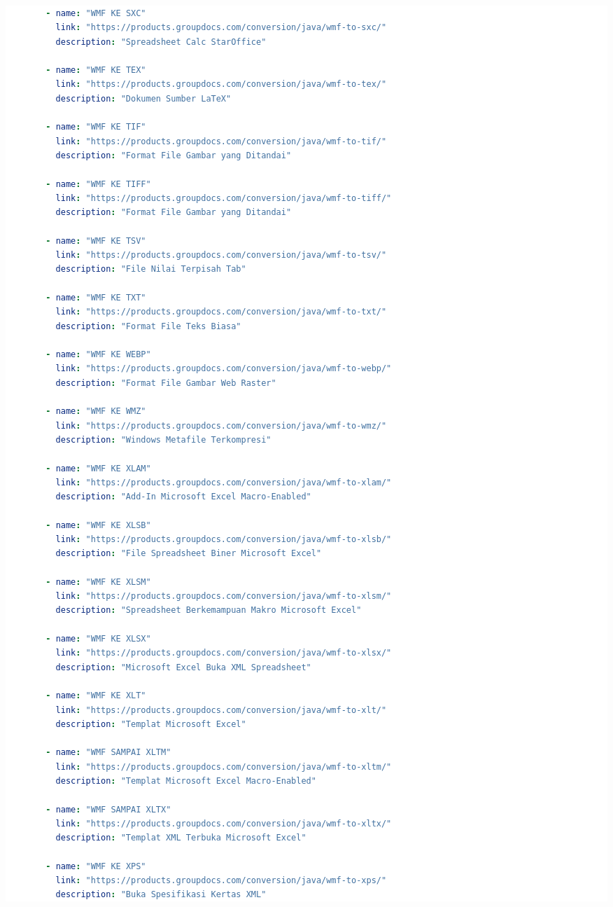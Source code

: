 ```yaml
        - name: "WMF KE SXC"
          link: "https://products.groupdocs.com/conversion/java/wmf-to-sxc/"
          description: "Spreadsheet Calc StarOffice"

        - name: "WMF KE TEX"
          link: "https://products.groupdocs.com/conversion/java/wmf-to-tex/"
          description: "Dokumen Sumber LaTeX"

        - name: "WMF KE TIF"
          link: "https://products.groupdocs.com/conversion/java/wmf-to-tif/"
          description: "Format File Gambar yang Ditandai"

        - name: "WMF KE TIFF"
          link: "https://products.groupdocs.com/conversion/java/wmf-to-tiff/"
          description: "Format File Gambar yang Ditandai"

        - name: "WMF KE TSV"
          link: "https://products.groupdocs.com/conversion/java/wmf-to-tsv/"
          description: "File Nilai Terpisah Tab"

        - name: "WMF KE TXT"
          link: "https://products.groupdocs.com/conversion/java/wmf-to-txt/"
          description: "Format File Teks Biasa"

        - name: "WMF KE WEBP"
          link: "https://products.groupdocs.com/conversion/java/wmf-to-webp/"
          description: "Format File Gambar Web Raster"

        - name: "WMF KE WMZ"
          link: "https://products.groupdocs.com/conversion/java/wmf-to-wmz/"
          description: "Windows Metafile Terkompresi"

        - name: "WMF KE XLAM"
          link: "https://products.groupdocs.com/conversion/java/wmf-to-xlam/"
          description: "Add-In Microsoft Excel Macro-Enabled"

        - name: "WMF KE XLSB"
          link: "https://products.groupdocs.com/conversion/java/wmf-to-xlsb/"
          description: "File Spreadsheet Biner Microsoft Excel"

        - name: "WMF KE XLSM"
          link: "https://products.groupdocs.com/conversion/java/wmf-to-xlsm/"
          description: "Spreadsheet Berkemampuan Makro Microsoft Excel"

        - name: "WMF KE XLSX"
          link: "https://products.groupdocs.com/conversion/java/wmf-to-xlsx/"
          description: "Microsoft Excel Buka XML Spreadsheet"

        - name: "WMF KE XLT"
          link: "https://products.groupdocs.com/conversion/java/wmf-to-xlt/"
          description: "Templat Microsoft Excel"

        - name: "WMF SAMPAI XLTM"
          link: "https://products.groupdocs.com/conversion/java/wmf-to-xltm/"
          description: "Templat Microsoft Excel Macro-Enabled"

        - name: "WMF SAMPAI XLTX"
          link: "https://products.groupdocs.com/conversion/java/wmf-to-xltx/"
          description: "Templat XML Terbuka Microsoft Excel"

        - name: "WMF KE XPS"
          link: "https://products.groupdocs.com/conversion/java/wmf-to-xps/"
          description: "Buka Spesifikasi Kertas XML"
```